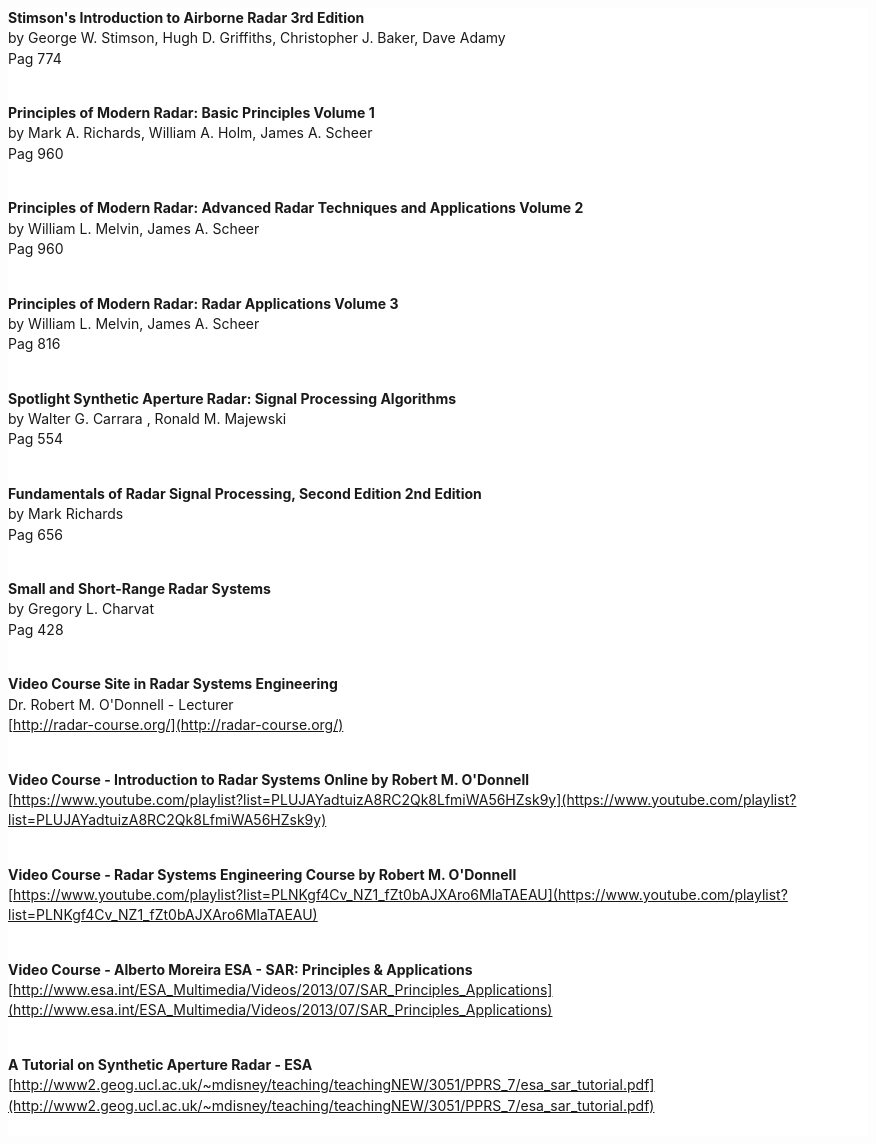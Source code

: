 **Stimson's Introduction to Airborne Radar 3rd Edition**<br>
by George W. Stimson, Hugh D. Griffiths, Christopher J. Baker, Dave Adamy<br>
Pag 774<br>
<br>

**Principles of Modern Radar: Basic Principles Volume 1** <br>
by Mark A. Richards, William A. Holm, James A. Scheer<br>
Pag 960<br>
<br>

**Principles of Modern Radar: Advanced Radar Techniques and Applications Volume 2**<br>
by William L. Melvin, James A. Scheer<br>
Pag 960<br>
<br>

**Principles of Modern Radar: Radar Applications Volume 3**<br>
by William L. Melvin, James A. Scheer<br>
Pag 816<br>
<br>

**Spotlight Synthetic Aperture Radar: Signal Processing Algorithms**<br>
by Walter G. Carrara , Ronald M. Majewski<br>
Pag 554<br>
<br>

**Fundamentals of Radar Signal Processing, Second Edition 2nd Edition**<br>
by Mark Richards<br>
Pag 656<br>
<br>

**Small and Short-Range Radar Systems**<br>
by Gregory L. Charvat<br>
Pag 428<br>
<br>

**Video Course Site in Radar Systems Engineering**<br>
Dr. Robert M. O'Donnell - Lecturer<br>
[http://radar-course.org/](http://radar-course.org/)<br>
<br>

**Video Course - Introduction to Radar Systems Online by Robert M. O'Donnell**<br>
[https://www.youtube.com/playlist?list=PLUJAYadtuizA8RC2Qk8LfmiWA56HZsk9y](https://www.youtube.com/playlist?list=PLUJAYadtuizA8RC2Qk8LfmiWA56HZsk9y)<br>
<br>

**Video Course - Radar Systems Engineering Course by Robert M. O'Donnell**<br>
[https://www.youtube.com/playlist?list=PLNKgf4Cv_NZ1_fZt0bAJXAro6MlaTAEAU](https://www.youtube.com/playlist?list=PLNKgf4Cv_NZ1_fZt0bAJXAro6MlaTAEAU)<br>
<br>

**Video Course - Alberto Moreira ESA - SAR: Principles & Applications**<br>
[http://www.esa.int/ESA_Multimedia/Videos/2013/07/SAR_Principles_Applications](http://www.esa.int/ESA_Multimedia/Videos/2013/07/SAR_Principles_Applications)<br>
<br>

**A Tutorial on Synthetic Aperture Radar - ESA**<br>
[http://www2.geog.ucl.ac.uk/~mdisney/teaching/teachingNEW/3051/PPRS_7/esa_sar_tutorial.pdf](http://www2.geog.ucl.ac.uk/~mdisney/teaching/teachingNEW/3051/PPRS_7/esa_sar_tutorial.pdf)<br>
<br>
